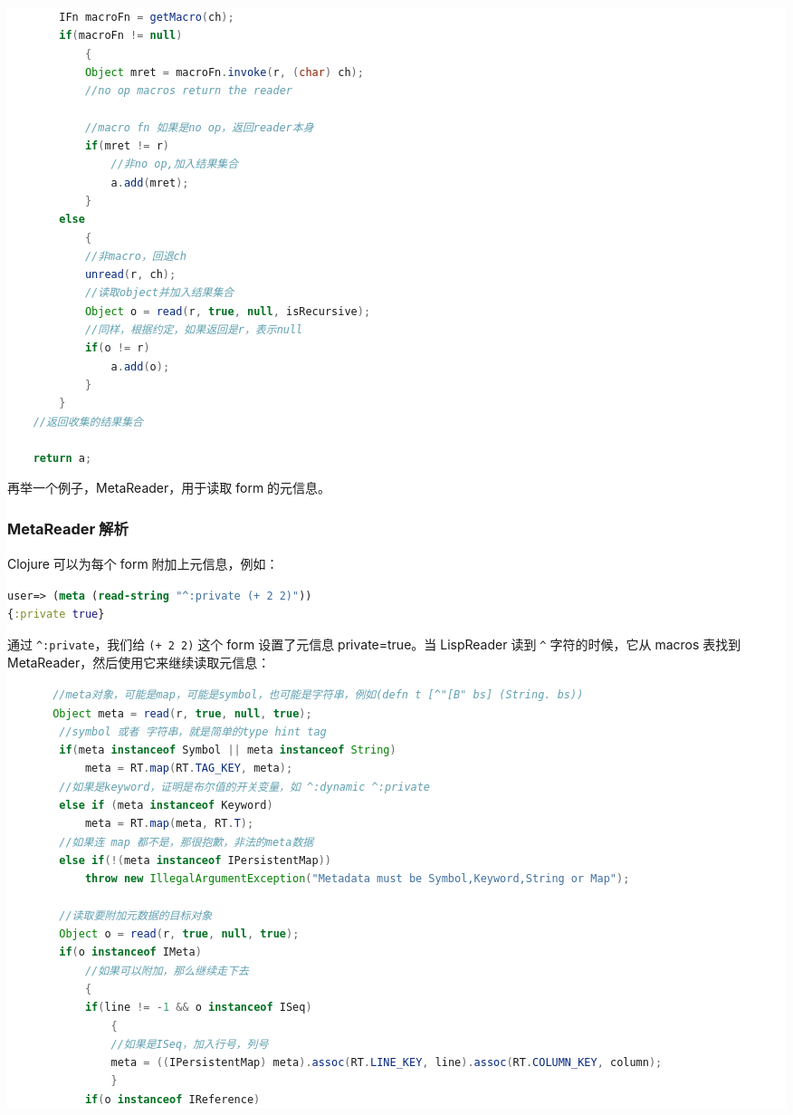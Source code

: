 ```java
		IFn macroFn = getMacro(ch);
		if(macroFn != null)
			{
			Object mret = macroFn.invoke(r, (char) ch);
			//no op macros return the reader
			
			//macro fn 如果是no op，返回reader本身
			if(mret != r)
				//非no op,加入结果集合
				a.add(mret);
			}
		else
			{
			//非macro，回退ch
			unread(r, ch);
			//读取object并加入结果集合
			Object o = read(r, true, null, isRecursive);
			//同样，根据约定，如果返回是r，表示null
			if(o != r)
				a.add(o);
			}
		}
	//返回收集的结果集合

	return a;
```

再举一个例子，MetaReader，用于读取 form 的元信息。

### MetaReader 解析

Clojure 可以为每个 form 附加上元信息，例如：

```clojure
user=> (meta (read-string "^:private (+ 2 2)"))
{:private true}
```

通过 `^:private`，我们给 `(+ 2 2)` 这个 form 设置了元信息 private=true。当 LispReader 读到 `^` 字符的时候，它从 macros 表找到 MetaReader，然后使用它来继续读取元信息：

```java
       //meta对象，可能是map，可能是symbol，也可能是字符串，例如(defn t [^"[B" bs] (String. bs))
       Object meta = read(r, true, null, true);
		//symbol 或者 字符串，就是简单的type hint tag
		if(meta instanceof Symbol || meta instanceof String)
			meta = RT.map(RT.TAG_KEY, meta);
		//如果是keyword，证明是布尔值的开关变量，如 ^:dynamic ^:private
		else if (meta instanceof Keyword)
			meta = RT.map(meta, RT.T);
		//如果连 map 都不是，那很抱歉，非法的meta数据
		else if(!(meta instanceof IPersistentMap))
			throw new IllegalArgumentException("Metadata must be Symbol,Keyword,String or Map");

		//读取要附加元数据的目标对象
		Object o = read(r, true, null, true);
		if(o instanceof IMeta)
			//如果可以附加，那么继续走下去
			{
			if(line != -1 && o instanceof ISeq)
				{
				//如果是ISeq，加入行号，列号
				meta = ((IPersistentMap) meta).assoc(RT.LINE_KEY, line).assoc(RT.COLUMN_KEY, column);
				}
			if(o instanceof IReference)
```